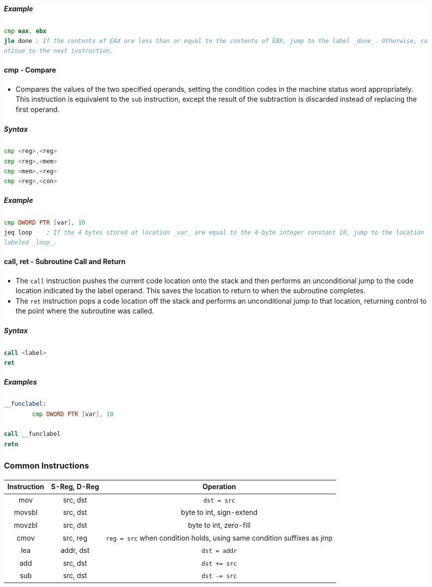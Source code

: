 ##### Example
```asm
cmp eax, ebx  
jle done ; If the contents of EAX are less than or equal to the contents of EBX, jump to the label _done_. Otherwise, continue to the next instruction.
```

#### **cmp** - Compare

- Compares the values of the two specified operands, setting the condition codes in the machine status word appropriately. This instruction is equivalent to the `sub` instruction, except the result of the subtraction is discarded instead of replacing the first operand.

##### Syntax
```asm
cmp <reg>,<reg>  
cmp <reg>,<mem>  
cmp <mem>,<reg>  
cmp <reg>,<con>
```

##### Example
```asm
cmp DWORD PTR [var], 10  
jeq loop    ; If the 4 bytes stored at location _var_ are equal to the 4-byte integer constant 10, jump to the location labeled _loop_.
```

#### **call, ret** - Subroutine Call and Return

- The `call` instruction pushes the current code location onto the stack and then performs an unconditional jump to the code location indicated by the label operand. This saves the location to return to when the subroutine completes.
- The `ret` instruction pops a code location off the stack and performs an unconditional jump to that location, returning control to the point where the subroutine was called.

##### Syntax
```asm
call <label>  
ret
```

##### Examples
```asm
__funclabel:
		cmp DWORD PTR [var], 10

call __funclabel
retn
```

### Common Instructions

| **Instruction** | **S-Reg, D-Reg** |                                             **Operation**                                             |
| :-------------: | :--------------: | :---------------------------------------------------------------------------------------------------: |
|       mov       |     src, dst     |                                              `dst = src`                                              |
|     movsbl      |     src, dst     |                                       byte to int, sign-extend                                        |
|     movzbl      |     src, dst     |                                        byte to int, zero-fill                                         |
|      cmov       |     src, reg     |                `reg = src` when condition holds, using same condition suffixes as jmp                 |
|       lea       |    addr, dst     |                                             `dst = addr`                                              |
|       add       |     src, dst     |                                             `dst += src`                                              |
|       sub       |     src, dst     |                                             `dst -= src`                                              |